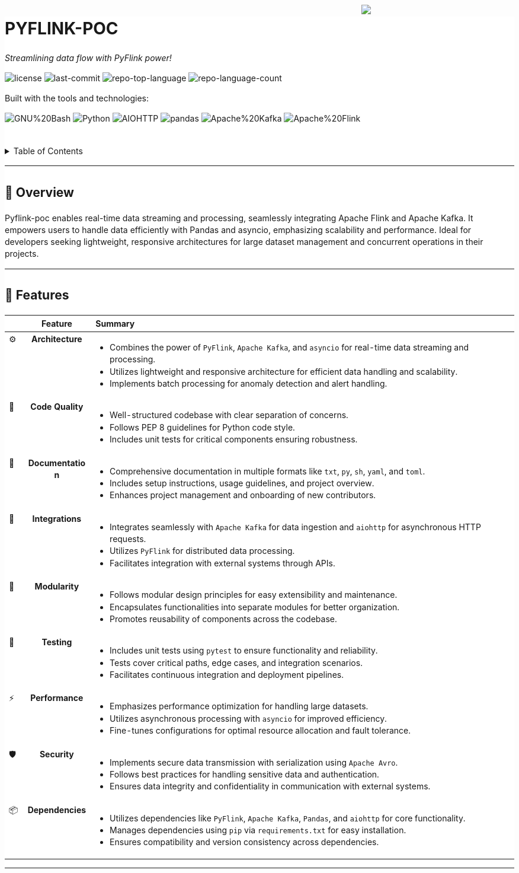 <div align="left" style="position: relative;">
<img src="https://flink.apache.org/img/logo/png/1000/flink_squirrel_1000.png" align="right" width="30%" style="margin: -20px 0 0 20px;">
<h1>PYFLINK-POC</h1>
<p align="left">
	<em>Streamlining data flow with PyFlink power!</em>
</p>
<p align="left">
	<img src="https://img.shields.io/github/license/eli64s/pyflink-poc?style=flat&logo=opensourceinitiative&logoColor=white&color=E30B5C" alt="license">
	<img src="https://img.shields.io/github/last-commit/eli64s/pyflink-poc?style=flat&logo=git&logoColor=white&color=E30B5C" alt="last-commit">
	<img src="https://img.shields.io/github/languages/top/eli64s/pyflink-poc?style=flat&color=E30B5C" alt="repo-top-language">
	<img src="https://img.shields.io/github/languages/count/eli64s/pyflink-poc?style=flat&color=E30B5C" alt="repo-language-count">
</p>
<p align="left">Built with the tools and technologies:</p>
<p align="left">
	<img src="https://img.shields.io/badge/GNU%20Bash-4EAA25.svg?style=flat&logo=GNU-Bash&logoColor=white" alt="GNU%20Bash">
	<img src="https://img.shields.io/badge/Python-3776AB.svg?style=flat&logo=Python&logoColor=white" alt="Python">
	<img src="https://img.shields.io/badge/AIOHTTP-2C5BB4.svg?style=flat&logo=AIOHTTP&logoColor=white" alt="AIOHTTP">
	<img src="https://img.shields.io/badge/pandas-150458.svg?style=flat&logo=pandas&logoColor=white" alt="pandas">
	<img src="https://img.shields.io/badge/Apache%20Kafka-231F20.svg?style=flat&logo=Apache-Kafka&logoColor=white" alt="Apache%20Kafka">
	<img src="https://img.shields.io/badge/Apache%20Flink-E6526F.svg?style=flat&logo=Apache-Flink&logoColor=white" alt="Apache%20Flink">
</p>
</div>
<br clear="right">

<details><summary>Table of Contents</summary></details>
<hr>

## 📍 Overview

Pyflink-poc enables real-time data streaming and processing, seamlessly integrating Apache Flink and Apache Kafka. It empowers users to handle data efficiently with Pandas and asyncio, emphasizing scalability and performance. Ideal for developers seeking lightweight, responsive architectures for large dataset management and concurrent operations in their projects.

---

## 👾 Features

|      | Feature         | Summary       |
| :--- | :---:           | :---          |
| ⚙️  | **Architecture**  | <ul><li>Combines the power of `PyFlink`, `Apache Kafka`, and `asyncio` for real-time data streaming and processing.</li><li>Utilizes lightweight and responsive architecture for efficient data handling and scalability.</li><li>Implements batch processing for anomaly detection and alert handling.</li></ul> |
| 🔩 | **Code Quality**  | <ul><li>Well-structured codebase with clear separation of concerns.</li><li>Follows PEP 8 guidelines for Python code style.</li><li>Includes unit tests for critical components ensuring robustness.</li></ul> |
| 📄 | **Documentation** | <ul><li>Comprehensive documentation in multiple formats like `txt`, `py`, `sh`, `yaml`, and `toml`.</li><li>Includes setup instructions, usage guidelines, and project overview.</li><li>Enhances project management and onboarding of new contributors.</li></ul> |
| 🔌 | **Integrations**  | <ul><li>Integrates seamlessly with `Apache Kafka` for data ingestion and `aiohttp` for asynchronous HTTP requests.</li><li>Utilizes `PyFlink` for distributed data processing.</li><li>Facilitates integration with external systems through APIs.</li></ul> |
| 🧩 | **Modularity**    | <ul><li>Follows modular design principles for easy extensibility and maintenance.</li><li>Encapsulates functionalities into separate modules for better organization.</li><li>Promotes reusability of components across the codebase.</li></ul> |
| 🧪 | **Testing**       | <ul><li>Includes unit tests using `pytest` to ensure functionality and reliability.</li><li>Tests cover critical paths, edge cases, and integration scenarios.</li><li>Facilitates continuous integration and deployment pipelines.</li></ul> |
| ⚡️  | **Performance**   | <ul><li>Emphasizes performance optimization for handling large datasets.</li><li>Utilizes asynchronous processing with `asyncio` for improved efficiency.</li><li>Fine-tunes configurations for optimal resource allocation and fault tolerance.</li></ul> |
| 🛡️ | **Security**      | <ul><li>Implements secure data transmission with serialization using `Apache Avro`.</li><li>Follows best practices for handling sensitive data and authentication.</li><li>Ensures data integrity and confidentiality in communication with external systems.</li></ul> |
| 📦 | **Dependencies**  | <ul><li>Utilizes dependencies like `PyFlink`, `Apache Kafka`, `Pandas`, and `aiohttp` for core functionality.</li><li>Manages dependencies using `pip` via `requirements.txt` for easy installation.</li><li>Ensures compatibility and version consistency across dependencies.</li></ul> |

---